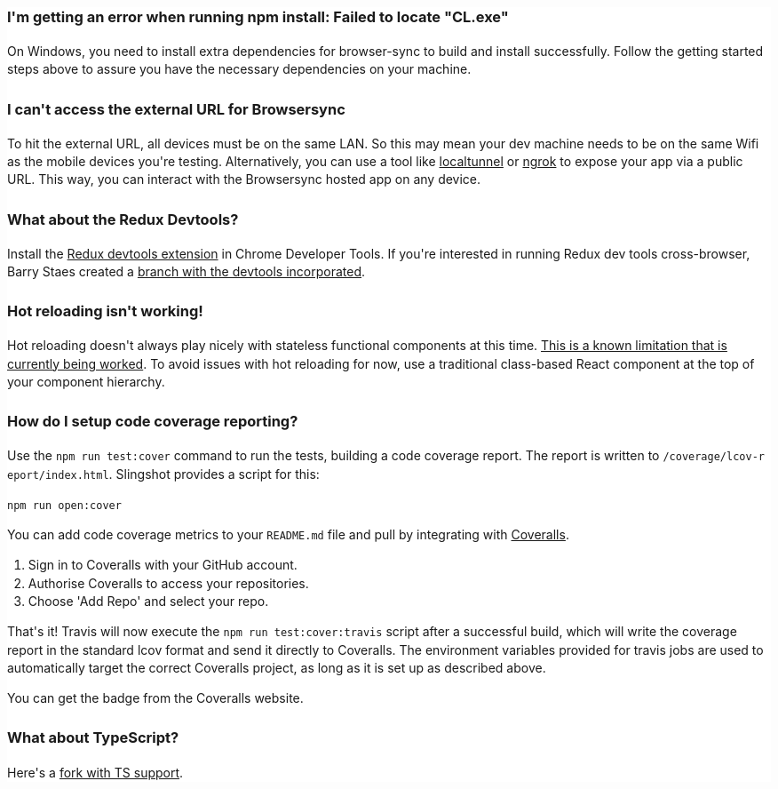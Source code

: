 <a name="im-getting-an-error-when-running-npm-install-failed-to-locate-clexe"></a>
### I'm getting an error when running npm install: Failed to locate "CL.exe"
On Windows, you need to install extra dependencies for browser-sync to build and install successfully. Follow the getting started steps above to assure you have the necessary dependencies on your machine.

<a name="i-cant-access-the-external-url-for-browsersync"></a>
### I can't access the external URL for Browsersync
To hit the external URL, all devices must be on the same LAN. So this may mean your dev machine needs to be on the same Wifi as the mobile devices you're testing. Alternatively, you can use a tool like [localtunnel](https://localtunnel.github.io/www/) or [ngrok](https://ngrok.com) to expose your app via a public URL. This way, you can interact with the Browsersync hosted app on any device.

<a name="what-about-the-redux-devtools"></a>
### What about the Redux Devtools?
Install the [Redux devtools extension](https://chrome.google.com/webstore/detail/redux-devtools/lmhkpmbekcpmknklioeibfkpmmfibljd?hl=en) in Chrome Developer Tools. If you're interested in running Redux dev tools cross-browser, Barry Staes created a [branch with the devtools incorporated](https://github.com/coryhouse/react-slingshot/pull/27).

<a name="hot-reloading-isnt-working"></a>
### Hot reloading isn't working!
Hot reloading doesn't always play nicely with stateless functional components at this time. [This is a known limitation that is currently being worked](https://github.com/gaearon/babel-plugin-react-transform/issues/57). To avoid issues with hot reloading for now, use a traditional class-based React component at the top of your component hierarchy.

<a name="how-do-i-setup-code-coverage-reporting"></a>
### How do I setup code coverage reporting?
Use the `npm run test:cover` command to run the tests, building a code coverage report. The report is written to `/coverage/lcov-report/index.html`. Slingshot provides a script for this:

```bash
npm run open:cover
```

You can add code coverage metrics to your `README.md` file and pull by integrating with [Coveralls](https://coveralls.io/).

1. Sign in to Coveralls with your GitHub account.
2. Authorise Coveralls to access your repositories.
3. Choose 'Add Repo' and select your repo.

That's it! Travis will now execute the `npm run test:cover:travis` script after a successful build, which will write the coverage report in the standard lcov format and send it directly to Coveralls. The environment variables provided for travis jobs are used to automatically target the correct Coveralls project, as long as it is set up as described above.

You can get the badge from the Coveralls website.

### What about TypeScript?
Here's a [fork with TS support](https://github.com/typescriptcrew/ts-react-slingshot).
